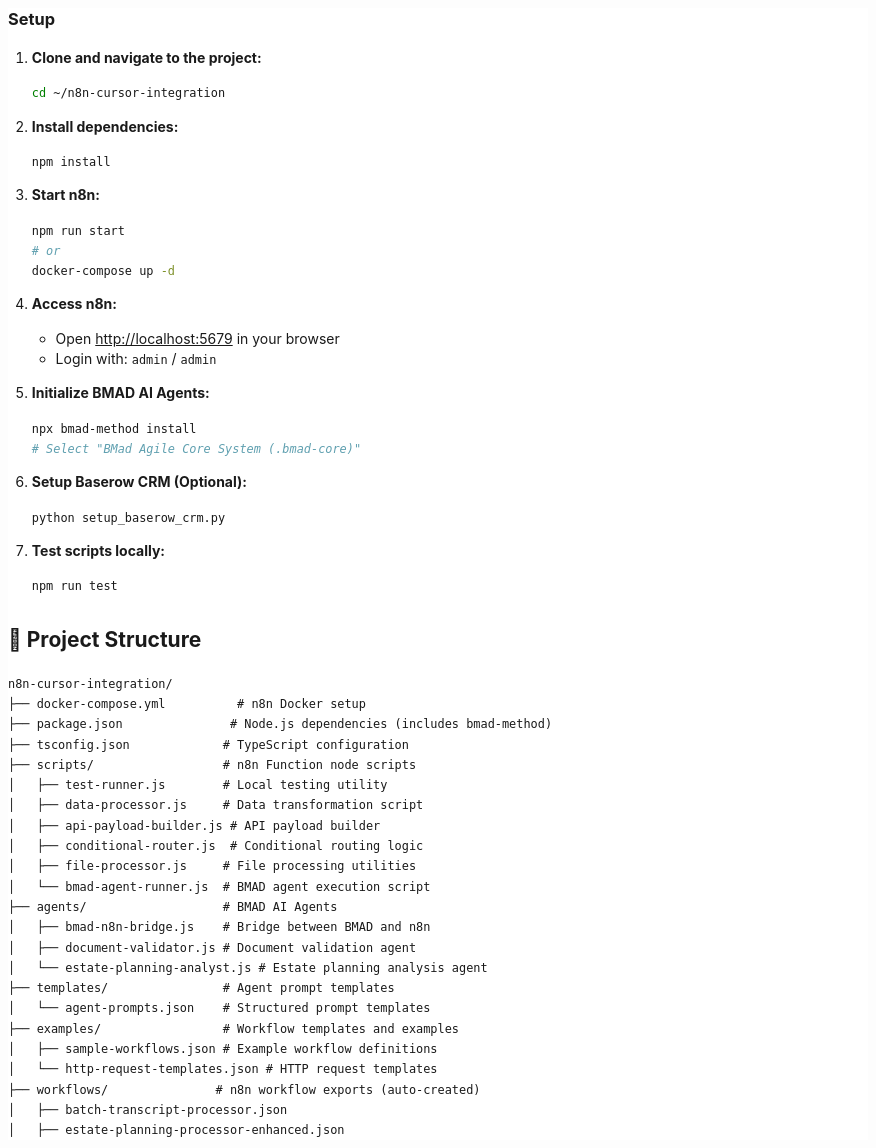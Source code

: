 ### Setup

1. **Clone and navigate to the project:**

   ```bash
   cd ~/n8n-cursor-integration
   ```

2. **Install dependencies:**

   ```bash
   npm install
   ```

3. **Start n8n:**

   ```bash
   npm run start
   # or
   docker-compose up -d
   ```

4. **Access n8n:**

   - Open <http://localhost:5679> in your browser
   - Login with: `admin` / `admin`

5. **Initialize BMAD AI Agents:**

   ```bash
   npx bmad-method install
   # Select "BMad Agile Core System (.bmad-core)"
   ```

6. **Setup Baserow CRM (Optional):**

   ```bash
   python setup_baserow_crm.py
   ```

7. **Test scripts locally:**

   ```bash
   npm run test
   ```

## 📁 Project Structure

```text
n8n-cursor-integration/
├── docker-compose.yml          # n8n Docker setup
├── package.json               # Node.js dependencies (includes bmad-method)
├── tsconfig.json             # TypeScript configuration
├── scripts/                  # n8n Function node scripts
│   ├── test-runner.js        # Local testing utility
│   ├── data-processor.js     # Data transformation script
│   ├── api-payload-builder.js # API payload builder
│   ├── conditional-router.js  # Conditional routing logic
│   ├── file-processor.js     # File processing utilities
│   └── bmad-agent-runner.js  # BMAD agent execution script
├── agents/                   # BMAD AI Agents
│   ├── bmad-n8n-bridge.js    # Bridge between BMAD and n8n
│   ├── document-validator.js # Document validation agent
│   └── estate-planning-analyst.js # Estate planning analysis agent
├── templates/                # Agent prompt templates
│   └── agent-prompts.json    # Structured prompt templates
├── examples/                 # Workflow templates and examples
│   ├── sample-workflows.json # Example workflow definitions
│   └── http-request-templates.json # HTTP request templates
├── workflows/               # n8n workflow exports (auto-created)
│   ├── batch-transcript-processor.json
│   ├── estate-planning-processor-enhanced.json
```